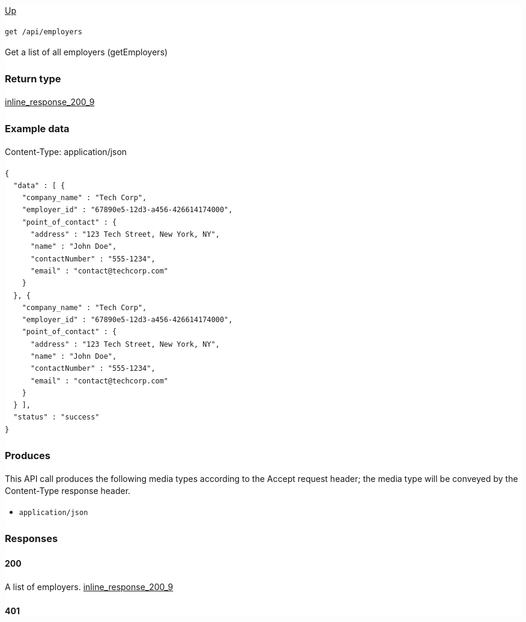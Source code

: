 [Up](#__Methods)

```
get /api/employers
```

Get a list of all employers (getEmployers)

### Return type

[inline_response_200_9](#inline_response_200_9)

### Example data

Content-Type: application/json

```
{
  "data" : [ {
    "company_name" : "Tech Corp",
    "employer_id" : "67890e5-12d3-a456-426614174000",
    "point_of_contact" : {
      "address" : "123 Tech Street, New York, NY",
      "name" : "John Doe",
      "contactNumber" : "555-1234",
      "email" : "contact@techcorp.com"
    }
  }, {
    "company_name" : "Tech Corp",
    "employer_id" : "67890e5-12d3-a456-426614174000",
    "point_of_contact" : {
      "address" : "123 Tech Street, New York, NY",
      "name" : "John Doe",
      "contactNumber" : "555-1234",
      "email" : "contact@techcorp.com"
    }
  } ],
  "status" : "success"
}
```

### Produces

This API call produces the following media types according to the Accept request header; the media type will be conveyed by the Content-Type response header.

- `application/json`

### Responses

#### 200

A list of employers. [inline_response_200_9](#inline_response_200_9)

#### 401
